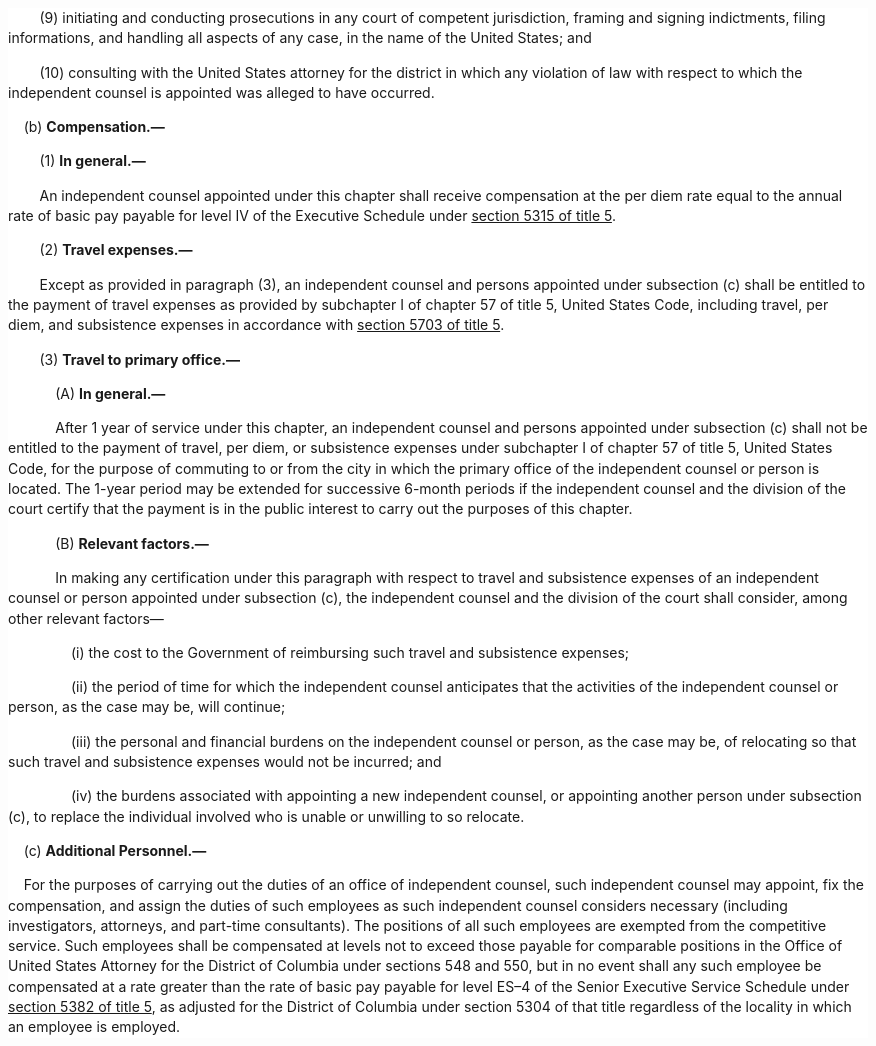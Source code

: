         (9) initiating and conducting prosecutions in any court of competent jurisdiction, framing and signing indictments, filing informations, and handling all aspects of any case, in the name of the United States; and

        (10) consulting with the United States attorney for the district in which any violation of law with respect to which the independent counsel is appointed was alleged to have occurred.

    (b) __Compensation.—__ 

        (1) __In general.—__ 

        An independent counsel appointed under this chapter shall receive compensation at the per diem rate equal to the annual rate of basic pay payable for level IV of the Executive Schedule under [section 5315 of title 5][/us/usc/t5/s5315].

        (2) __Travel expenses.—__ 

        Except as provided in paragraph (3), an independent counsel and persons appointed under subsection (c) shall be entitled to the payment of travel expenses as provided by subchapter I of chapter 57 of title 5, United States Code, including travel, per diem, and subsistence expenses in accordance with [section 5703 of title 5][/us/usc/t5/s5703].

        (3) __Travel to primary office.—__ 

            (A) __In general.—__ 

            After 1 year of service under this chapter, an independent counsel and persons appointed under subsection (c) shall not be entitled to the payment of travel, per diem, or subsistence expenses under subchapter I of chapter 57 of title 5, United States Code, for the purpose of commuting to or from the city in which the primary office of the independent counsel or person is located. The 1-year period may be extended for successive 6-month periods if the independent counsel and the division of the court certify that the payment is in the public interest to carry out the purposes of this chapter.

            (B) __Relevant factors.—__ 

            In making any certification under this paragraph with respect to travel and subsistence expenses of an independent counsel or person appointed under subsection (c), the independent counsel and the division of the court shall consider, among other relevant factors—

                (i) the cost to the Government of reimbursing such travel and subsistence expenses;

                (ii) the period of time for which the independent counsel anticipates that the activities of the independent counsel or person, as the case may be, will continue;

                (iii) the personal and financial burdens on the independent counsel or person, as the case may be, of relocating so that such travel and subsistence expenses would not be incurred; and

                (iv) the burdens associated with appointing a new independent counsel, or appointing another person under subsection (c), to replace the individual involved who is unable or unwilling to so relocate.

    (c) __Additional Personnel.—__ 

    For the purposes of carrying out the duties of an office of independent counsel, such independent counsel may appoint, fix the compensation, and assign the duties of such employees as such independent counsel considers necessary (including investigators, attorneys, and part-time consultants). The positions of all such employees are exempted from the competitive service. Such employees shall be compensated at levels not to exceed those payable for comparable positions in the Office of United States Attorney for the District of Columbia under sections 548 and 550, but in no event shall any such employee be compensated at a rate greater than the rate of basic pay payable for level ES–4 of the Senior Executive Service Schedule under [section 5382 of title 5][/us/usc/t5/s5382], as adjusted for the District of Columbia under section 5304 of that title regardless of the locality in which an employee is employed.


[/us/usc/t18/s2516]: https://publicdocs.github.io/go/links?ns=uslm&ref=%2Fus%2Fusc%2Ft18%2Fs2516
[/us/usc/t5/s5315]: https://publicdocs.github.io/go/links?ns=uslm&ref=%2Fus%2Fusc%2Ft5%2Fs5315
[/us/usc/t5/s5703]: https://publicdocs.github.io/go/links?ns=uslm&ref=%2Fus%2Fusc%2Ft5%2Fs5703
[/us/usc/t5/s5382]: https://publicdocs.github.io/go/links?ns=uslm&ref=%2Fus%2Fusc%2Ft5%2Fs5382
[/us/usc/t5/s552]: https://publicdocs.github.io/go/links?ns=uslm&ref=%2Fus%2Fusc%2Ft5%2Fs552
[/us/usc/t31/s3528]: https://publicdocs.github.io/go/links?ns=uslm&ref=%2Fus%2Fusc%2Ft31%2Fs3528
[/us/pl/95/521/s601/a]: https://publicdocs.github.io/go/links?ns=uslm&ref=%2Fus%2Fpl%2F95%2F521%2Fs601%2Fa
[/us/stat/92/1869]: https://publicdocs.github.io/go/links?ns=uslm&ref=%2Fus%2Fstat%2F92%2F1869
[/us/pl/97/409]: https://publicdocs.github.io/go/links?ns=uslm&ref=%2Fus%2Fpl%2F97%2F409
[/us/stat/96/2039]: https://publicdocs.github.io/go/links?ns=uslm&ref=%2Fus%2Fstat%2F96%2F2039
[/us/pl/99/514/s2]: https://publicdocs.github.io/go/links?ns=uslm&ref=%2Fus%2Fpl%2F99%2F514%2Fs2
[/us/stat/100/2095]: https://publicdocs.github.io/go/links?ns=uslm&ref=%2Fus%2Fstat%2F100%2F2095
[/us/pl/100/191/s2]: https://publicdocs.github.io/go/links?ns=uslm&ref=%2Fus%2Fpl%2F100%2F191%2Fs2
[/us/stat/101/1300]: https://publicdocs.github.io/go/links?ns=uslm&ref=%2Fus%2Fstat%2F101%2F1300
[/us/pl/103/270/s3/a]: https://publicdocs.github.io/go/links?ns=uslm&ref=%2Fus%2Fpl%2F103%2F270%2Fs3%2Fa
[/us/stat/108/732-734]: https://publicdocs.github.io/go/links?ns=uslm&ref=%2Fus%2Fstat%2F108%2F732-734
[/us/pl/104/208/s101/a]: https://publicdocs.github.io/go/links?ns=uslm&ref=%2Fus%2Fpl%2F104%2F208%2Fs101%2Fa
[/us/stat/110/3009]: https://publicdocs.github.io/go/links?ns=uslm&ref=%2Fus%2Fstat%2F110%2F3009
[/us/usc/t26/s6103]: https://publicdocs.github.io/go/links?ns=uslm&ref=%2Fus%2Fusc%2Ft26%2Fs6103
[/us/pl/100/191]: https://publicdocs.github.io/go/links?ns=uslm&ref=%2Fus%2Fpl%2F100%2F191
[/us/pl/104/208/s101/a]: https://publicdocs.github.io/go/links?ns=uslm&ref=%2Fus%2Fpl%2F104%2F208%2Fs101%2Fa
[/us/pl/104/208/s101/a]: https://publicdocs.github.io/go/links?ns=uslm&ref=%2Fus%2Fpl%2F104%2F208%2Fs101%2Fa
[/us/pl/103/270/s3/b]: https://publicdocs.github.io/go/links?ns=uslm&ref=%2Fus%2Fpl%2F103%2F270%2Fs3%2Fb
[/us/pl/103/270/s3/c]: https://publicdocs.github.io/go/links?ns=uslm&ref=%2Fus%2Fpl%2F103%2F270%2Fs3%2Fc
[/us/usc/t5/s5332]: https://publicdocs.github.io/go/links?ns=uslm&ref=%2Fus%2Fusc%2Ft5%2Fs5332
[/us/pl/103/270/s3/m]: https://publicdocs.github.io/go/links?ns=uslm&ref=%2Fus%2Fpl%2F103%2F270%2Fs3%2Fm
[/us/pl/103/270/s3/e]: https://publicdocs.github.io/go/links?ns=uslm&ref=%2Fus%2Fpl%2F103%2F270%2Fs3%2Fe
[/us/pl/103/270/s3]: https://publicdocs.github.io/go/links?ns=uslm&ref=%2Fus%2Fpl%2F103%2F270%2Fs3
[/us/pl/103/270/s3/f]: https://publicdocs.github.io/go/links?ns=uslm&ref=%2Fus%2Fpl%2F103%2F270%2Fs3%2Ff
[/us/pl/103/270/s3/d]: https://publicdocs.github.io/go/links?ns=uslm&ref=%2Fus%2Fpl%2F103%2F270%2Fs3%2Fd
[/us/pl/103/270/s3/a]: https://publicdocs.github.io/go/links?ns=uslm&ref=%2Fus%2Fpl%2F103%2F270%2Fs3%2Fa
[/us/pl/100/191]: https://publicdocs.github.io/go/links?ns=uslm&ref=%2Fus%2Fpl%2F100%2F191
[/us/pl/99/514]: https://publicdocs.github.io/go/links?ns=uslm&ref=%2Fus%2Fpl%2F99%2F514
[/us/pl/97/409/s2/a/1/A]: https://publicdocs.github.io/go/links?ns=uslm&ref=%2Fus%2Fpl%2F97%2F409%2Fs2%2Fa%2F1%2FA
[/us/pl/97/409/s2/a/1]: https://publicdocs.github.io/go/links?ns=uslm&ref=%2Fus%2Fpl%2F97%2F409%2Fs2%2Fa%2F1
[/us/pl/97/409/s6/a]: https://publicdocs.github.io/go/links?ns=uslm&ref=%2Fus%2Fpl%2F97%2F409%2Fs6%2Fa
[/us/pl/97/409/s2/a/1/A]: https://publicdocs.github.io/go/links?ns=uslm&ref=%2Fus%2Fpl%2F97%2F409%2Fs2%2Fa%2F1%2FA
[/us/pl/97/409/s2/a/1]: https://publicdocs.github.io/go/links?ns=uslm&ref=%2Fus%2Fpl%2F97%2F409%2Fs2%2Fa%2F1
[/us/pl/97/409]: https://publicdocs.github.io/go/links?ns=uslm&ref=%2Fus%2Fpl%2F97%2F409
[/us/pl/97/409/s6/c]: https://publicdocs.github.io/go/links?ns=uslm&ref=%2Fus%2Fpl%2F97%2F409%2Fs6%2Fc
[/us/pl/103/270]: https://publicdocs.github.io/go/links?ns=uslm&ref=%2Fus%2Fpl%2F103%2F270
[/us/pl/103/270]: https://publicdocs.github.io/go/links?ns=uslm&ref=%2Fus%2Fpl%2F103%2F270
[/us/pl/103/270]: https://publicdocs.github.io/go/links?ns=uslm&ref=%2Fus%2Fpl%2F103%2F270
[/us/usc/t28/s591]: https://publicdocs.github.io/go/links?ns=uslm&ref=%2Fus%2Fusc%2Ft28%2Fs591
[/us/pl/100/191]: https://publicdocs.github.io/go/links?ns=uslm&ref=%2Fus%2Fpl%2F100%2F191
[/us/pl/100/191/s6]: https://publicdocs.github.io/go/links?ns=uslm&ref=%2Fus%2Fpl%2F100%2F191%2Fs6
[/us/usc/t28/s591]: https://publicdocs.github.io/go/links?ns=uslm&ref=%2Fus%2Fusc%2Ft28%2Fs591